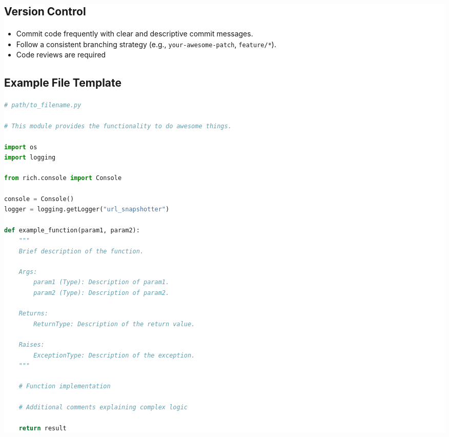 ## Version Control

- Commit code frequently with clear and descriptive commit messages.
- Follow a consistent branching strategy (e.g., `your-awesome-patch`, `feature/*`).
- Code reviews are required

## Example File Template

```python
# path/to_filename.py

# This module provides the functionality to do awesome things.

import os
import logging

from rich.console import Console

console = Console()
logger = logging.getLogger("url_snapshotter")

def example_function(param1, param2):
    """
    Brief description of the function.

    Args:
        param1 (Type): Description of param1.
        param2 (Type): Description of param2.

    Returns:
        ReturnType: Description of the return value.

    Raises:
        ExceptionType: Description of the exception.
    """

    # Function implementation

    # Additional comments explaining complex logic

    return result
```
